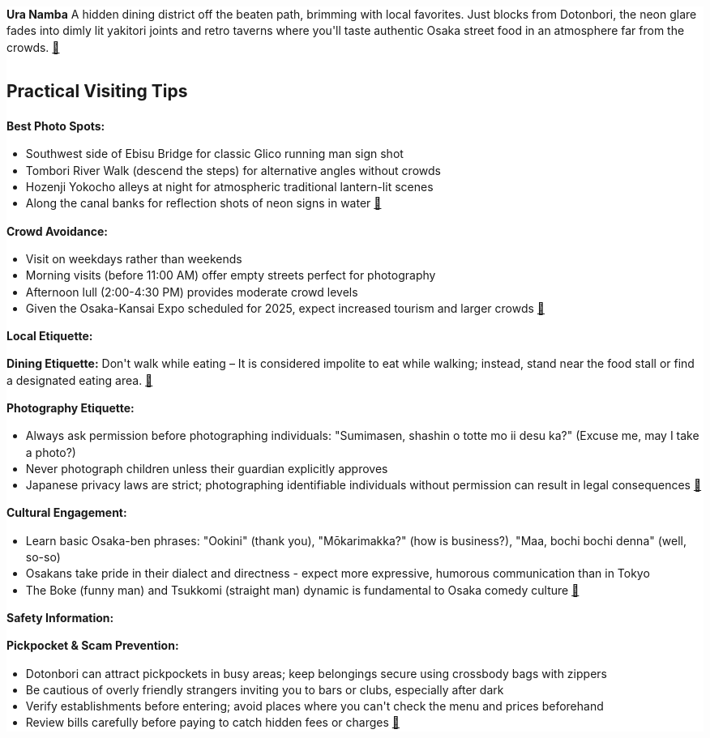 **Ura Namba**
A hidden dining district off the beaten path, brimming with local favorites. Just blocks from Dotonbori, the neon glare fades into dimly lit yakitori joints and retro taverns where you'll taste authentic Osaka street food in an atmosphere far from the crowds. [🔗](https://www.cityunscripted.com/travel-magazine/hidden-gems-in-osaka)

## Practical Visiting Tips

**Best Photo Spots:**
- Southwest side of Ebisu Bridge for classic Glico running man sign shot
- Tombori River Walk (descend the steps) for alternative angles without crowds
- Hozenji Yokocho alleys at night for atmospheric traditional lantern-lit scenes
- Along the canal banks for reflection shots of neon signs in water [🔗](https://photo-trips.com/secret-glico-man-photo-spot-dotonbori-osaka/)

**Crowd Avoidance:**
- Visit on weekdays rather than weekends
- Morning visits (before 11:00 AM) offer empty streets perfect for photography
- Afternoon lull (2:00-4:30 PM) provides moderate crowd levels
- Given the Osaka-Kansai Expo scheduled for 2025, expect increased tourism and larger crowds [🔗](https://www.tripadvisor.com/ShowTopic-g298566-i2803-k11031500-What_time_to_visit_Dotonbori_to_avoid_the_crowds-Osaka_Osaka_Prefecture_Kinki.html)

**Local Etiquette:**

**Dining Etiquette:**
Don't walk while eating – It is considered impolite to eat while walking; instead, stand near the food stall or find a designated eating area. [🔗](https://visitinsidejapan.com/travel-in-japan/dotonbori-osaka-must-visit-destination-for-foreign-travelers/)

**Photography Etiquette:**
- Always ask permission before photographing individuals: "Sumimasen, shashin o totte mo ii desu ka?" (Excuse me, may I take a photo?)
- Never photograph children unless their guardian explicitly approves
- Japanese privacy laws are strict; photographing identifiable individuals without permission can result in legal consequences [🔗](https://www.japan.travel/en/responsible-travel-guide/features/responsible-photography/)

**Cultural Engagement:**
- Learn basic Osaka-ben phrases: "Ookini" (thank you), "Mōkarimakka?" (how is business?), "Maa, bochi bochi denna" (well, so-so)
- Osakans take pride in their dialect and directness - expect more expressive, humorous communication than in Tokyo
- The Boke (funny man) and Tsukkomi (straight man) dynamic is fundamental to Osaka comedy culture [🔗](https://osaka-info.jp/en/osaka/basic/osaka-dialect/)

**Safety Information:**

**Pickpocket & Scam Prevention:**
- Dotonbori can attract pickpockets in busy areas; keep belongings secure using crossbody bags with zippers
- Be cautious of overly friendly strangers inviting you to bars or clubs, especially after dark
- Verify establishments before entering; avoid places where you can't check the menu and prices beforehand
- Review bills carefully before paying to catch hidden fees or charges [🔗](https://theworldtravelindex.com/en/asia/japan/osaka/is-osaka-safe)
